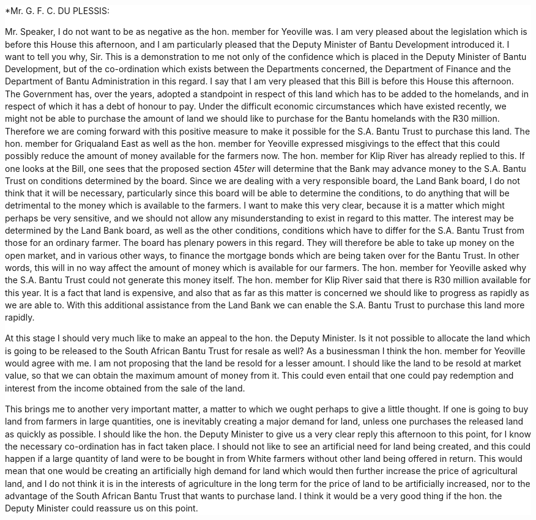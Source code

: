 </speech>

<speech by="#du_plessis">

<from>*Mr. <person refersTo="hansard_za">G. F. C. DU PLESSIS</person>:</from>

<p>Mr. Speaker, I do not want to be as negative as the hon. member for Yeoville was. I am very pleased about the legislation which is before this House this afternoon, and I am particularly pleased that the Deputy Minister of Bantu Development introduced it. I want to tell you why, Sir. This is a demonstration to me not only of the confidence which is placed in the Deputy Minister of Bantu Development, but of the co-ordination which exists between the Departments concerned, the Department of Finance and the Department of Bantu Administration in this regard. I say that I am very pleased that this Bill is before this House this afternoon. The Government has, over the years, adopted a standpoint in respect of this land which has to be added to the homelands, and in respect of which it has a debt of honour to pay. Under the difficult economic circumstances which have existed recently, we might not be able to purchase the amount of land we should like to purchase for the Bantu homelands with the R30 million. Therefore we are coming forward with this positive measure to make it possible for the S.A. Bantu Trust to purchase this land. The hon. member for Griqualand East as well as the hon. member for Yeoville expressed misgivings to the effect that this could possibly reduce the amount of money available for the farmers now. The hon. member for Klip River has already replied to this. If one looks at the Bill, one sees that the proposed section 45<i>ter</i> will determine that the <span class="col_7293-7294" refersTo="page_0977"/>Bank may advance money to the S.A. Bantu Trust on conditions determined by the board. Since we are dealing with a very responsible board, the Land Bank board, I do not think that it will be necessary, particularly since this board will be able to determine the conditions, to do anything that will be detrimental to the money which is available to the farmers. I want to make this very clear, because it is a matter which might perhaps be very sensitive, and we should not allow any misunderstanding to exist in regard to this matter. The interest may be determined by the Land Bank board, as well as the other conditions, conditions which have to differ for the S.A. Bantu Trust from those for an ordinary farmer. The board has plenary powers in this regard. They will therefore be able to take up money on the open market, and in various other ways, to finance the mortgage bonds which are being taken over for the Bantu Trust. In other words, this will in no way affect the amount of money which is available for our farmers. The hon. member for Yeoville asked why the S.A. Bantu Trust could not generate this money itself. The hon. member for Klip River said that there is R30 million available for this year. It is a fact that land is expensive, and also that as far as this matter is concerned we should like to progress as rapidly as we are able to. With this additional assistance from the Land Bank we can enable the S.A. Bantu Trust to purchase this land more rapidly.</p>

<p>At this stage I should very much like to make an appeal to the hon. the Deputy Minister. Is it not possible to allocate the land which is going to be released to the South African Bantu Trust for resale as well? As a businessman I think the hon. member for Yeoville would agree with me. I am not proposing that the land be resold for a lesser amount. I should like the land to be resold at market value, so that we can obtain the maximum amount of money from it. This could even entail that one could pay redemption and interest from the income obtained from the sale of the land.</p>

<p>This brings me to another very important matter, a matter to which we ought perhaps to give a little thought. If one is going to buy land from farmers in large quantities, one is inevitably creating a major demand for land, unless one purchases the released land as quickly as possible. I should like the hon. the Deputy Minister to give us a very clear reply this afternoon to this point, for I know the necessary co-ordination has in fact taken place. I should not like to see an artificial need for land being created, and this could happen if a large quantity of land were to be bought in from White farmers without other land being offered in return. This would mean that one would be creating an artificially high demand for land which would then further increase the price of agricultural land, and I do not think it is in the interests of agriculture in the long term for the price of land to be artificially increased, nor to the advantage of the South African Bantu Trust that wants to purchase land. I think it would be a very good thing if the hon. the Deputy Minister could reassure us on this point.</p>
